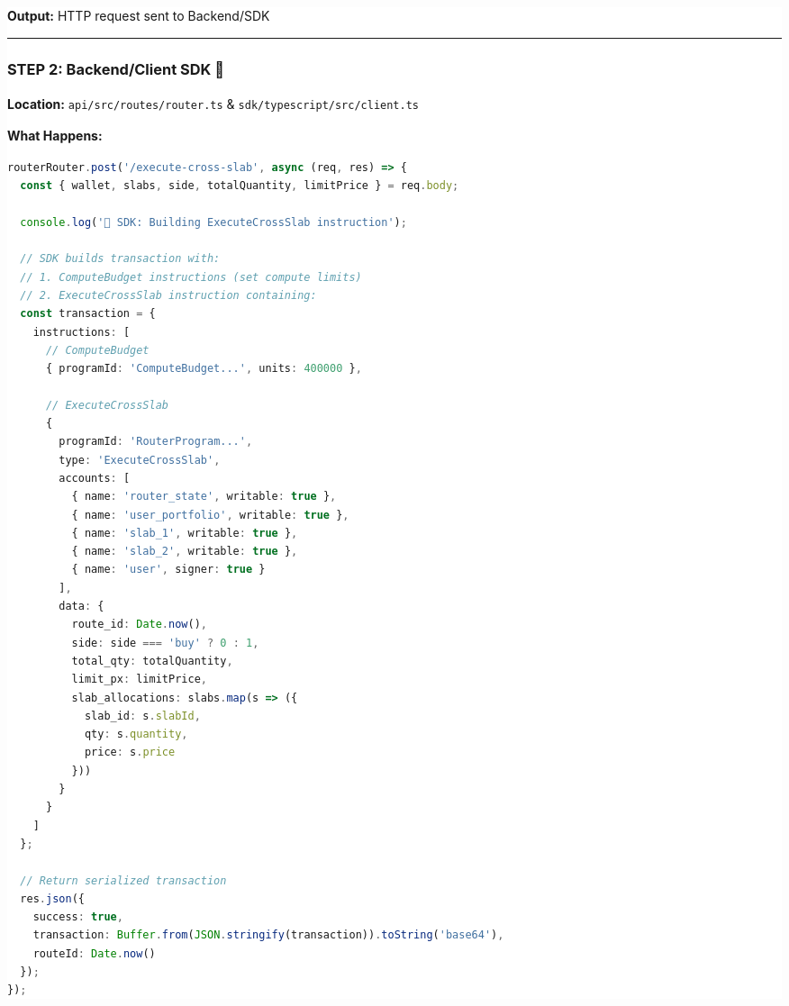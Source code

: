 **Output:** HTTP request sent to Backend/SDK

---

### **STEP 2: Backend/Client SDK** 🔧

**Location:** `api/src/routes/router.ts` & `sdk/typescript/src/client.ts`

**What Happens:**
```typescript
routerRouter.post('/execute-cross-slab', async (req, res) => {
  const { wallet, slabs, side, totalQuantity, limitPrice } = req.body;
  
  console.log('🔧 SDK: Building ExecuteCrossSlab instruction');
  
  // SDK builds transaction with:
  // 1. ComputeBudget instructions (set compute limits)
  // 2. ExecuteCrossSlab instruction containing:
  const transaction = {
    instructions: [
      // ComputeBudget
      { programId: 'ComputeBudget...', units: 400000 },
      
      // ExecuteCrossSlab
      {
        programId: 'RouterProgram...',
        type: 'ExecuteCrossSlab',
        accounts: [
          { name: 'router_state', writable: true },
          { name: 'user_portfolio', writable: true },
          { name: 'slab_1', writable: true },
          { name: 'slab_2', writable: true },
          { name: 'user', signer: true }
        ],
        data: {
          route_id: Date.now(),
          side: side === 'buy' ? 0 : 1,
          total_qty: totalQuantity,
          limit_px: limitPrice,
          slab_allocations: slabs.map(s => ({
            slab_id: s.slabId,
            qty: s.quantity,
            price: s.price
          }))
        }
      }
    ]
  };
  
  // Return serialized transaction
  res.json({
    success: true,
    transaction: Buffer.from(JSON.stringify(transaction)).toString('base64'),
    routeId: Date.now()
  });
});
```
